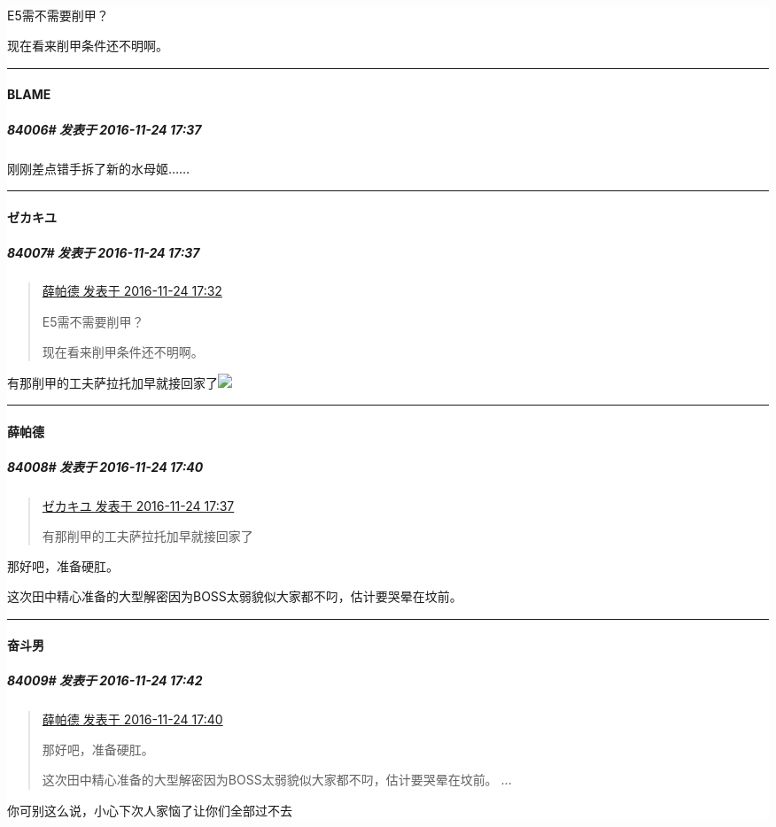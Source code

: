 
E5需不需要削甲？

现在看来削甲条件还不明啊。


*****

####  BLAME  
##### 84006#       发表于 2016-11-24 17:37


刚刚差点错手拆了新的水母姬……


*****

####  ゼカキユ  
##### 84007#       发表于 2016-11-24 17:37


<blockquote><a href="httphttps://bbs.saraba1st.com/2b/forum.php?mod=redirect&amp;goto=findpost&amp;pid=34280438&amp;ptid=930880" target="_blank">薛帕德 发表于 2016-11-24 17:32</a>

E5需不需要削甲？

现在看来削甲条件还不明啊。</blockquote>
有那削甲的工夫萨拉托加早就接回家了<img src="https://static.saraba1st.com/image/smiley/face/149.gif" referrerpolicy="no-referrer">


*****

####  薛帕德  
##### 84008#       发表于 2016-11-24 17:40


<blockquote><a href="httphttps://bbs.saraba1st.com/2b/forum.php?mod=redirect&amp;goto=findpost&amp;pid=34280509&amp;ptid=930880" target="_blank">ゼカキユ 发表于 2016-11-24 17:37</a>

有那削甲的工夫萨拉托加早就接回家了</blockquote>
那好吧，准备硬肛。

这次田中精心准备的大型解密因为BOSS太弱貌似大家都不叼，估计要哭晕在坟前。


*****

####  奋斗男  
##### 84009#       发表于 2016-11-24 17:42


<blockquote><a href="httphttps://bbs.saraba1st.com/2b/forum.php?mod=redirect&amp;goto=findpost&amp;pid=34280540&amp;ptid=930880" target="_blank">薛帕德 发表于 2016-11-24 17:40</a>

那好吧，准备硬肛。

这次田中精心准备的大型解密因为BOSS太弱貌似大家都不叼，估计要哭晕在坟前。 ...</blockquote>
你可别这么说，小心下次人家恼了让你们全部过不去

